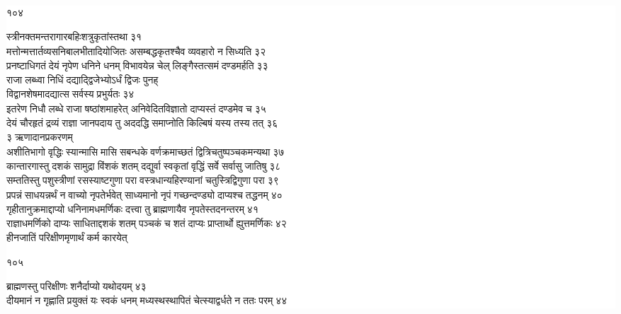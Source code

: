१०४  

स्त्रीनक्तमन्तरागारबहिःशत्रुकृतांस्तथा  ३१  
मत्तोन्मत्तार्तव्यसनिबालभीतादियोजितः 
असम्बद्धकृतश्चैव व्यवहारो न सिध्यति  ३२  
प्रनष्टाधिगतं देयं नृपेण धनिने धनम् 
विभावयेन्न चेल् लिङ्गैस्तत्समं दण्डमर्हति  ३३  
राजा लब्ध्वा निधिं दद्याद्द्विजेभ्योऽर्धं द्विजः पुनह्  
विद्वानशेषमादद्यात्स सर्वस्य प्रभुर्यतः  ३४  
इतरेण निधौ लब्धे राजा षष्ठांशमाहरेत् 
अनिवेदितविज्ञातो दाप्यस्तं दण्डमेव च  ३५  
देयं चौरहृतं द्रव्यं राज्ञा जानपदाय तु 
अददद्धि समाप्नोति किल्बिषं यस्य तस्य तत्  ३६  
३  ऋणादानप्रकरणम्  
अशीतिभागो वृद्धिः स्यान्मासि मासि सबन्धके 
वर्णक्रमाच्छतं द्वित्रिचतुष्पञ्चकमन्यथा  ३७  
कान्तारगास्तु दशकं सामुद्रा विंशकं शतम् 
दद्युर्वा स्वकृतां वृद्धिं सर्वे सर्वासु जातिषु  ३८  
सम्ततिस्तु पशुस्त्रीणां रसस्याष्टगुणा परा 
वस्त्रधान्यहिरण्यानां चतुस्त्रिद्विगुणा परा  ३९  
प्रपन्नं साधयन्नर्थं न वाच्यो नृपतेर्भवेत् 
साध्यमानो नृपं गच्छन्दण्ड्यो दाप्यश्च तद्धनम्  ४०  
गृहीतानुक्रमाद्दाप्यो धनिनामधमर्णिकः 
दत्त्वा तु ब्राह्मणायैव नृपतेस्तदनन्तरम्  ४१  
राज्ञाधमर्णिको दाप्यः साधिताद्दशकं शतम् 
पञ्चकं च शतं दाप्यः प्राप्तार्थो ह्युत्तमर्णिकः  ४२  
हीनजातिं परिक्षीणमृणार्थं कर्म कारयेत् 

१०५  

ब्राह्मणस्तु परिक्षीणः शनैर्दाप्यो यथोदयम्  ४३  
दीयमानं न गृह्णाति प्रयुक्तं यः स्वकं धनम् 
मध्यस्थस्थापितं चेत्स्याद्वर्धते न ततः परम्  ४४  
